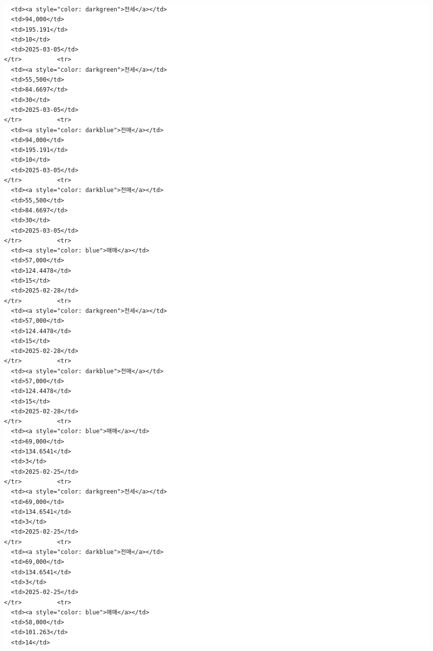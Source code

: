       <td><a style="color: darkgreen">전세</a></td>
      <td>94,000</td>
      <td>195.191</td>
      <td>10</td>
      <td>2025-03-05</td>
    </tr>          <tr>
      <td><a style="color: darkgreen">전세</a></td>
      <td>55,500</td>
      <td>84.6697</td>
      <td>30</td>
      <td>2025-03-05</td>
    </tr>          <tr>
      <td><a style="color: darkblue">전매</a></td>
      <td>94,000</td>
      <td>195.191</td>
      <td>10</td>
      <td>2025-03-05</td>
    </tr>          <tr>
      <td><a style="color: darkblue">전매</a></td>
      <td>55,500</td>
      <td>84.6697</td>
      <td>30</td>
      <td>2025-03-05</td>
    </tr>          <tr>
      <td><a style="color: blue">매매</a></td>
      <td>57,000</td>
      <td>124.4478</td>
      <td>15</td>
      <td>2025-02-28</td>
    </tr>          <tr>
      <td><a style="color: darkgreen">전세</a></td>
      <td>57,000</td>
      <td>124.4478</td>
      <td>15</td>
      <td>2025-02-28</td>
    </tr>          <tr>
      <td><a style="color: darkblue">전매</a></td>
      <td>57,000</td>
      <td>124.4478</td>
      <td>15</td>
      <td>2025-02-28</td>
    </tr>          <tr>
      <td><a style="color: blue">매매</a></td>
      <td>69,000</td>
      <td>134.6541</td>
      <td>3</td>
      <td>2025-02-25</td>
    </tr>          <tr>
      <td><a style="color: darkgreen">전세</a></td>
      <td>69,000</td>
      <td>134.6541</td>
      <td>3</td>
      <td>2025-02-25</td>
    </tr>          <tr>
      <td><a style="color: darkblue">전매</a></td>
      <td>69,000</td>
      <td>134.6541</td>
      <td>3</td>
      <td>2025-02-25</td>
    </tr>          <tr>
      <td><a style="color: blue">매매</a></td>
      <td>58,000</td>
      <td>101.263</td>
      <td>14</td>